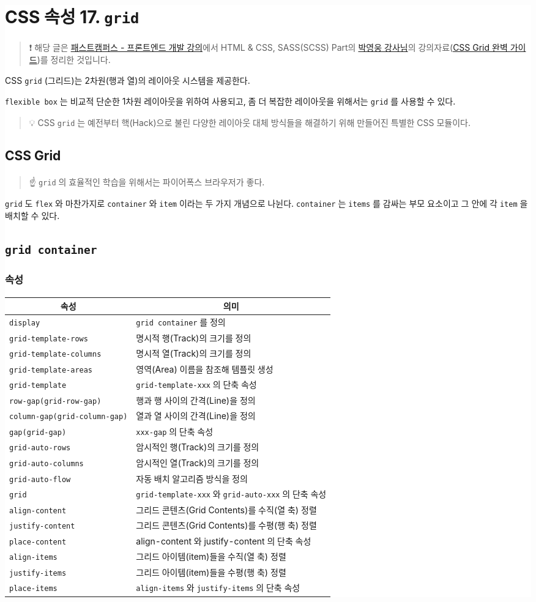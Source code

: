 # CSS 속성 17. `grid`

> ❗️ 해당 글은 [패스트캠퍼스 - 프론트엔드 개발 강의](https://www.fastcampus.co.kr/dev_online_react/)에서 HTML & CSS, SASS(SCSS) Part의 [박영웅 강사님](https://github.com/ParkYoungWoong)의 강의자료([CSS Grid 완벽 가이드](https://heropy.blog/2019/08/17/css-grid/))를 정리한 것입니다.

CSS `grid` (그리드)는 2차원(행과 열)의 레이아웃 시스템을 제공한다.

`flexible box` 는 비교적 단순한 1차원 레이아웃을 위하여 사용되고, 좀 더 복잡한 레이아웃을 위해서는 `grid` 를 사용할 수 있다.

> 💡 CSS `grid` 는 예전부터 핵(Hack)으로 불린 다양한 레이아웃 대체 방식들을 해결하기 위해 만들어진 특별한 CSS 모듈이다.

## CSS Grid

> ☝️ `grid` 의 효율적인 학습을 위해서는 파이어폭스 브라우저가 좋다.

`grid` 도 `flex` 와 마찬가지로 `container` 와 `item` 이라는 두 가지 개념으로 나뉜다. `container` 는 `items` 를 감싸는 부모 요소이고 그 안에 각 `item` 을 배치할 수 있다.

## `grid container`

### 속성

| 속성                          | 의미                                                |
| ----------------------------- | --------------------------------------------------- |
| `display`                     | `grid container` 를 정의                            |
| `grid-template-rows`          | 명시적 행(Track)의 크기를 정의                      |
| `grid-template-columns`       | 명시적 열(Track)의 크기를 정의                      |
| `grid-template-areas`         | 영역(Area) 이름을 참조해 템플릿 생성                |
| `grid-template`               | `grid-template-xxx` 의 단축 속성                    |
| `row-gap(grid-row-gap)`       | 행과 행 사이의 간격(Line)을 정의                    |
| `column-gap(grid-column-gap)` | 열과 열 사이의 간격(Line)을 정의                    |
| `gap(grid-gap)`               | `xxx-gap` 의 단축 속성                              |
| `grid-auto-rows`              | 암시적인 행(Track)의 크기를 정의                    |
| `grid-auto-columns`           | 암시적인 열(Track)의 크기를 정의                    |
| `grid-auto-flow`              | 자동 배치 알고리즘 방식을 정의                      |
| `grid`                        | `grid-template-xxx` 와 `grid-auto-xxx` 의 단축 속성 |
| `align-content`               | 그리드 콘텐츠(Grid Contents)를 수직(열 축) 정렬     |
| `justify-content`             | 그리드 콘텐츠(Grid Contents)를 수평(행 축) 정렬     |
| `place-content`               | align-content 와 justify-content 의 단축 속성       |
| `align-items`                 | 그리드 아이템(item)들을 수직(열 축) 정렬            |
| `justify-items`               | 그리드 아이템(item)들을 수평(행 축) 정렬            |
| `place-items`                 | `align-items` 와 `justify-items` 의 단축 속성       |
